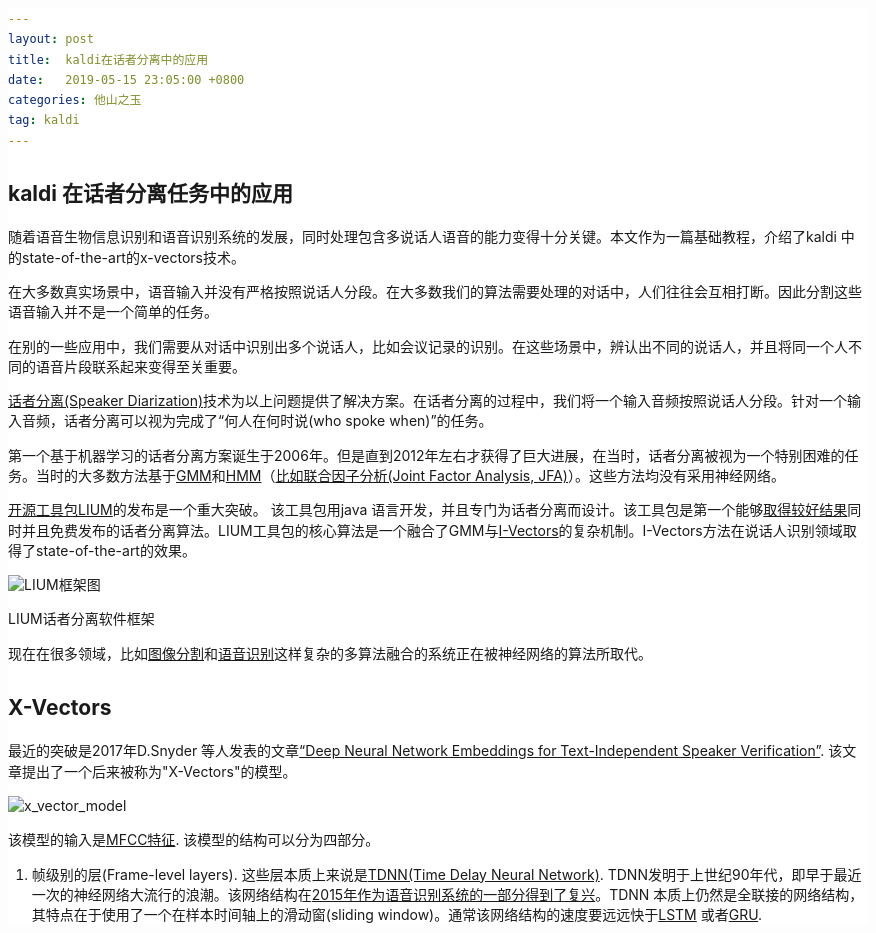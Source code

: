 ```yaml
---
layout: post
title:  kaldi在话者分离中的应用
date:   2019-05-15 23:05:00 +0800
categories: 他山之玉 
tag: kaldi
---
```


kaldi 在话者分离任务中的应用
------------

随着语音生物信息识别和语音识别系统的发展，同时处理包含多说话人语音的能力变得十分关键。本文作为一篇基础教程，介绍了kaldi 中的state-of-the-art的x-vectors技术。

在大多数真实场景中，语音输入并没有严格按照说话人分段。在大多数我们的算法需要处理的对话中，人们往往会互相打断。因此分割这些语音输入并不是一个简单的任务。

在别的一些应用中，我们需要从对话中识别出多个说话人，比如会议记录的识别。在这些场景中，辨认出不同的说话人，并且将同一个人不同的语音片段联系起来变得至关重要。

[话者分离(Speaker Diarization)](https://en.wikipedia.org/wiki/Speaker_diarisation)技术为以上问题提供了解决方案。在话者分离的过程中，我们将一个输入音频按照说话人分段。针对一个输入音频，话者分离可以视为完成了“何人在何时说(who spoke when)”的任务。

第一个基于机器学习的话者分离方案诞生于2006年。但是直到2012年左右才获得了巨大进展，在当时，话者分离被视为一个特别困难的任务。当时的大多数方法基于[GMM](https://scikit-learn.org/stable/modules/mixture.html)和[HMM](https://en.wikipedia.org/wiki/Hidden_Markov_model)（[比如联合因子分析(Joint Factor Analysis, JFA)](https://www.crim.ca/perso/patrick.kenny/FAtheory.pdf)）。这些方法均没有采用神经网络。

[开源工具包LIUM](http://www-lium.univ-lemans.fr/diarization/doku.php/welcome)的发布是一个重大突破。 该工具包用java 语言开发，并且专门为话者分离而设计。该工具包是第一个能够[取得较好结果](http://ceur-ws.org/Vol-1012/papers/paper-08.pdf)同时并且免费发布的话者分离算法。LIUM工具包的核心算法是一个融合了GMM与[I-Vectors](https://link.springer.com/article/10.1007/s10772-015-9295-3)的复杂机制。I-Vectors方法在说话人识别领域取得了state-of-the-art的效果。

![LIUM框架图](/images/LIUM_framework.png)

LIUM话者分离软件框架

现在在很多领域，比如[图像分割](https://medium.com/@jonathan_hui/image-segmentation-with-mask-r-cnn-ebe6d793272)和[语音识别](http://proceedings.mlr.press/v48/amodei16.pdf)这样复杂的多算法融合的系统正在被神经网络的算法所取代。

X-Vectors
------------

最近的突破是2017年D.Snyder 等人发表的文章[“Deep Neural Network Embeddings for Text-Independent Speaker Verification”](http://danielpovey.com/files/2017_interspeech_embeddings.pdf). 该文章提出了一个后来被称为"X-Vectors"的模型。

![x_vector_model](/images/X_vectors_model.png)

该模型的输入是[MFCC特征](http://www.practicalcryptography.com/miscellaneous/machine-learning/guide-mel-frequency-cepstral-coefficients-mfccs/). 该模型的结构可以分为四部分。

1. 帧级别的层(Frame-level layers). 这些层本质上来说是[TDNN(Time Delay Neural Network)](https://en.wikipedia.org/wiki/Time_delay_neural_network). TDNN发明于上世纪90年代，即早于最近一次的神经网络大流行的浪潮。该网络结构在[2015年作为语音识别系统的一部分得到了复兴](https://www.danielpovey.com/files/2015_interspeech_multisplice.pdf)。TDNN 本质上仍然是全联接的网络结构，其特点在于使用了一个在样本时间轴上的滑动窗(sliding window)。通常该网络结构的速度要远远快于[LSTM](https://en.wikipedia.org/wiki/Long_short-term_memory) 或者[GRU](https://towardsdatascience.com/understanding-gru-networks-2ef37df6c9be).
